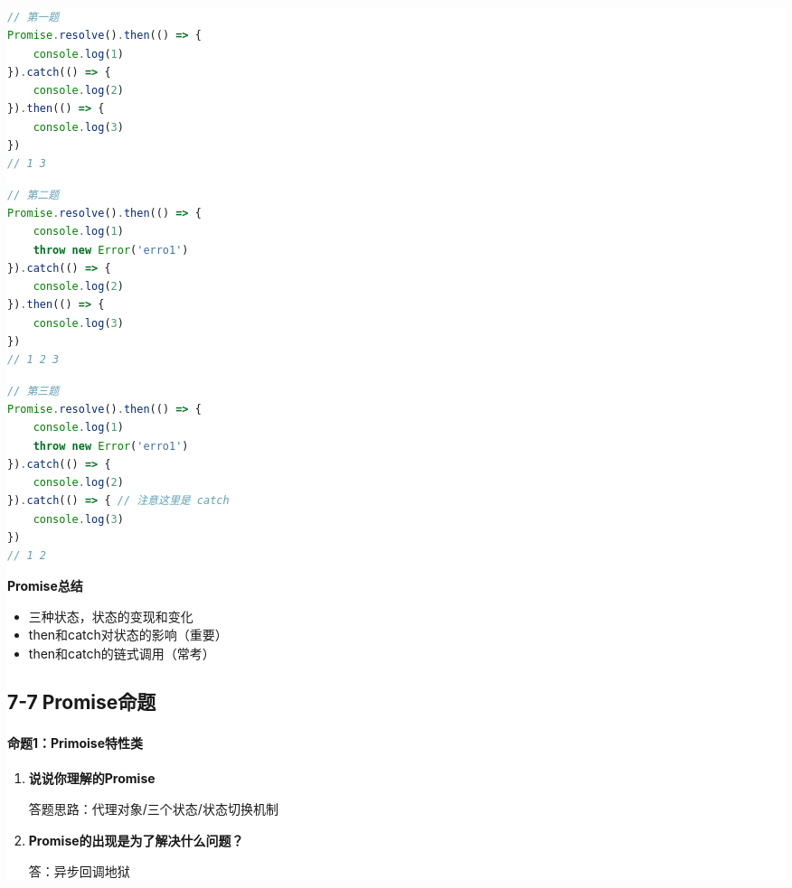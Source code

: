```js
// 第一题
Promise.resolve().then(() => {
    console.log(1)
}).catch(() => {
    console.log(2)
}).then(() => {
    console.log(3)
})
// 1 3
```

```js
// 第二题
Promise.resolve().then(() => {
    console.log(1)
    throw new Error('erro1')
}).catch(() => {
    console.log(2)
}).then(() => {
    console.log(3)
})
// 1 2 3
```

```js
// 第三题
Promise.resolve().then(() => {
    console.log(1)
    throw new Error('erro1')
}).catch(() => {
    console.log(2)
}).catch(() => { // 注意这里是 catch
    console.log(3)
})
// 1 2
```

**Promise总结**

* 三种状态，状态的变现和变化
* then和catch对状态的影响（重要）
* then和catch的链式调用（常考）

## 7-7 Promise命题

#### 命题1：Primoise特性类

1. **说说你理解的Promise**

   答题思路：代理对象/三个状态/状态切换机制

2. **Promise的出现是为了解决什么问题？**

   答：异步回调地狱
